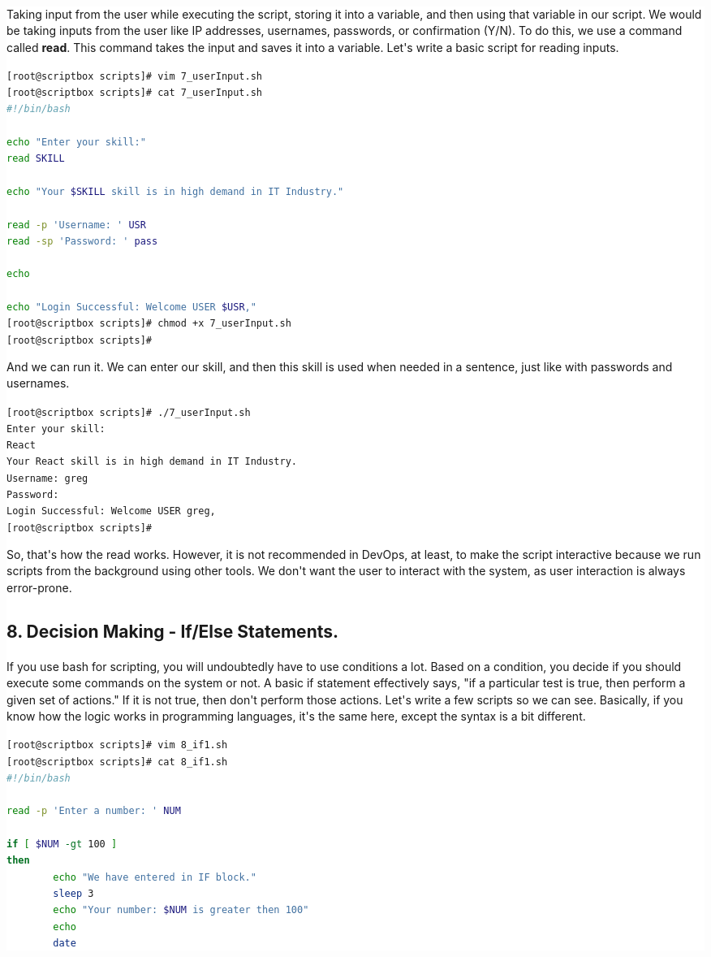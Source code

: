 Taking input from the user while executing the script, storing it into a variable, and then using that variable in our script. We would be taking inputs from the user like IP addresses, usernames, passwords, or confirmation (Y/N). To do this, we use a command called **read**. This command takes the input and saves it into a variable. Let's write a basic script for reading inputs.

```bash
[root@scriptbox scripts]# vim 7_userInput.sh
[root@scriptbox scripts]# cat 7_userInput.sh
#!/bin/bash

echo "Enter your skill:"
read SKILL

echo "Your $SKILL skill is in high demand in IT Industry."

read -p 'Username: ' USR
read -sp 'Password: ' pass

echo

echo "Login Successful: Welcome USER $USR,"
[root@scriptbox scripts]# chmod +x 7_userInput.sh
[root@scriptbox scripts]#
```

And we can run it. We can enter our skill, and then this skill is used when needed in a sentence, just like with passwords and usernames.

```bash
[root@scriptbox scripts]# ./7_userInput.sh
Enter your skill:
React
Your React skill is in high demand in IT Industry.
Username: greg
Password:
Login Successful: Welcome USER greg,
[root@scriptbox scripts]#

```

So, that's how the read works. However, it is not recommended in DevOps, at least, to make the script interactive because we run scripts from the background using other tools. We don't want the user to interact with the system, as user interaction is always error-prone.

## 8. Decision Making - If/Else Statements.

If you use bash for scripting, you will undoubtedly have to use conditions a lot. Based on a condition, you decide if you should execute some commands on the system or not. A basic if statement effectively says, "if a particular test is true, then perform a given set of actions." If it is not true, then don't perform those actions. Let's write a few scripts so we can see. Basically, if you know how the logic works in programming languages, it's the same here, except the syntax is a bit different.

```bash
[root@scriptbox scripts]# vim 8_if1.sh
[root@scriptbox scripts]# cat 8_if1.sh
#!/bin/bash

read -p 'Enter a number: ' NUM

if [ $NUM -gt 100 ]
then
        echo "We have entered in IF block."
        sleep 3
        echo "Your number: $NUM is greater then 100"
        echo
        date
```